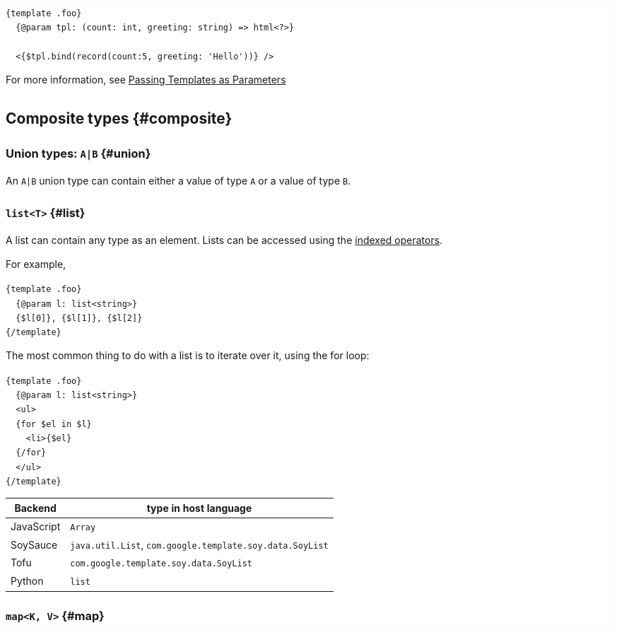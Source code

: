 ```soy
{template .foo}
  {@param tpl: (count: int, greeting: string) => html<?>}

  <{$tpl.bind(record(count:5, greeting: 'Hello'))} />
```

</section>

For more information, see
[Passing Templates as Parameters](template-types.md#how-do-you-pass-in-a-template)

## Composite types {#composite}

### Union types: `A|B` {#union}

An `A|B` union type can contain either a value of type `A` or a value of type
`B`.

### `list<T>` {#list}

A list can contain any type as an element. Lists can be accessed using the
[indexed operators](expressions.md#indexing-operators).

For example,

```soy
{template .foo}
  {@param l: list<string>}
  {$l[0]}, {$l[1]}, {$l[2]}
{/template}
```

The most common thing to do with a list is to iterate over it, using the for
loop:

```soy
{template .foo}
  {@param l: list<string>}
  <ul>
  {for $el in $l}
    <li>{$el}
  {/for}
  </ul>
{/template}
```

Backend    | type in host language
---------- | --------------------------------------------------------
JavaScript | `Array`
SoySauce   | `java.util.List`, `com.google.template.soy.data.SoyList`
Tofu       | `com.google.template.soy.data.SoyList`
Python     | `list`

### `map<K, V>` {#map}


[^1]: The difference between map and record for JavaScript is simply whether the